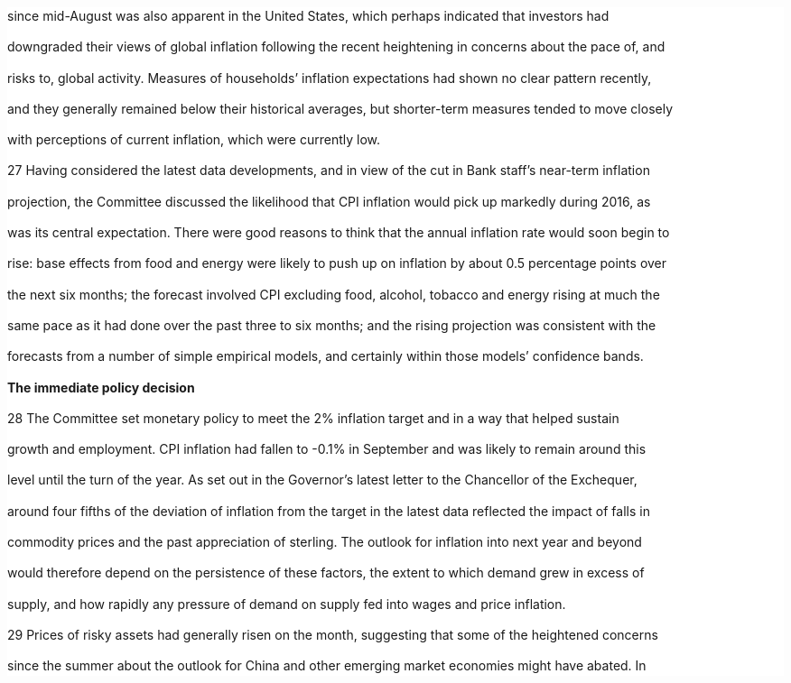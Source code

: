 since mid-August was also apparent in the United States, which perhaps indicated that investors had

downgraded their views of global inflation following the recent heightening in concerns about the pace of, and

risks to, global activity. Measures of households’ inflation expectations had shown no clear pattern recently,

and they generally remained below their historical averages, but shorter-term measures tended to move closely

with perceptions of current inflation, which were currently low.

27 Having considered the latest data developments, and in view of the cut in Bank staff’s near-term inflation

projection, the Committee discussed the likelihood that CPI inflation would pick up markedly during 2016, as

was its central expectation. There were good reasons to think that the annual inflation rate would soon begin to

rise: base effects from food and energy were likely to push up on inflation by about 0.5 percentage points over

the next six months; the forecast involved CPI excluding food, alcohol, tobacco and energy rising at much the

same pace as it had done over the past three to six months; and the rising projection was consistent with the

forecasts from a number of simple empirical models, and certainly within those models’ confidence bands.

**The immediate policy decision**

28 The Committee set monetary policy to meet the 2% inflation target and in a way that helped sustain

growth and employment. CPI inflation had fallen to -0.1% in September and was likely to remain around this

level until the turn of the year. As set out in the Governor’s latest letter to the Chancellor of the Exchequer,

around four fifths of the deviation of inflation from the target in the latest data reflected the impact of falls in

commodity prices and the past appreciation of sterling. The outlook for inflation into next year and beyond

would therefore depend on the persistence of these factors, the extent to which demand grew in excess of

supply, and how rapidly any pressure of demand on supply fed into wages and price inflation.

29 Prices of risky assets had generally risen on the month, suggesting that some of the heightened concerns

since the summer about the outlook for China and other emerging market economies might have abated. In
